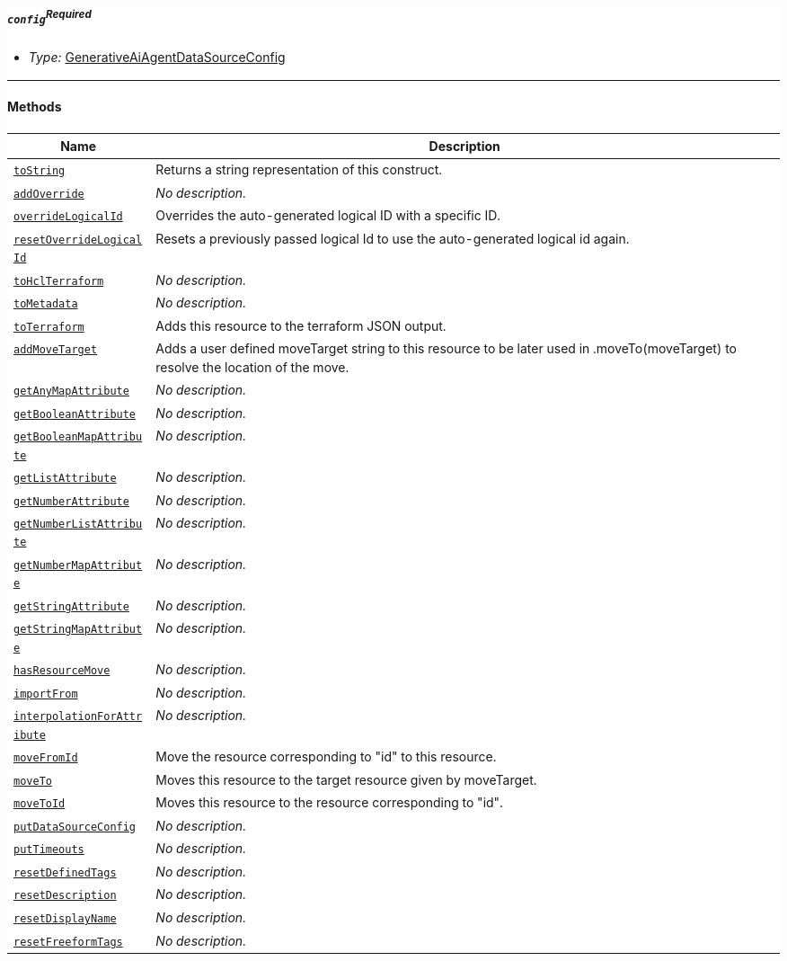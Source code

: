 
##### `config`<sup>Required</sup> <a name="config" id="rhizo-co-terraform-provider-oci.generativeAiAgentDataSource.GenerativeAiAgentDataSource.Initializer.parameter.config"></a>

- *Type:* <a href="#rhizo-co-terraform-provider-oci.generativeAiAgentDataSource.GenerativeAiAgentDataSourceConfig">GenerativeAiAgentDataSourceConfig</a>

---

#### Methods <a name="Methods" id="Methods"></a>

| **Name** | **Description** |
| --- | --- |
| <code><a href="#rhizo-co-terraform-provider-oci.generativeAiAgentDataSource.GenerativeAiAgentDataSource.toString">toString</a></code> | Returns a string representation of this construct. |
| <code><a href="#rhizo-co-terraform-provider-oci.generativeAiAgentDataSource.GenerativeAiAgentDataSource.addOverride">addOverride</a></code> | *No description.* |
| <code><a href="#rhizo-co-terraform-provider-oci.generativeAiAgentDataSource.GenerativeAiAgentDataSource.overrideLogicalId">overrideLogicalId</a></code> | Overrides the auto-generated logical ID with a specific ID. |
| <code><a href="#rhizo-co-terraform-provider-oci.generativeAiAgentDataSource.GenerativeAiAgentDataSource.resetOverrideLogicalId">resetOverrideLogicalId</a></code> | Resets a previously passed logical Id to use the auto-generated logical id again. |
| <code><a href="#rhizo-co-terraform-provider-oci.generativeAiAgentDataSource.GenerativeAiAgentDataSource.toHclTerraform">toHclTerraform</a></code> | *No description.* |
| <code><a href="#rhizo-co-terraform-provider-oci.generativeAiAgentDataSource.GenerativeAiAgentDataSource.toMetadata">toMetadata</a></code> | *No description.* |
| <code><a href="#rhizo-co-terraform-provider-oci.generativeAiAgentDataSource.GenerativeAiAgentDataSource.toTerraform">toTerraform</a></code> | Adds this resource to the terraform JSON output. |
| <code><a href="#rhizo-co-terraform-provider-oci.generativeAiAgentDataSource.GenerativeAiAgentDataSource.addMoveTarget">addMoveTarget</a></code> | Adds a user defined moveTarget string to this resource to be later used in .moveTo(moveTarget) to resolve the location of the move. |
| <code><a href="#rhizo-co-terraform-provider-oci.generativeAiAgentDataSource.GenerativeAiAgentDataSource.getAnyMapAttribute">getAnyMapAttribute</a></code> | *No description.* |
| <code><a href="#rhizo-co-terraform-provider-oci.generativeAiAgentDataSource.GenerativeAiAgentDataSource.getBooleanAttribute">getBooleanAttribute</a></code> | *No description.* |
| <code><a href="#rhizo-co-terraform-provider-oci.generativeAiAgentDataSource.GenerativeAiAgentDataSource.getBooleanMapAttribute">getBooleanMapAttribute</a></code> | *No description.* |
| <code><a href="#rhizo-co-terraform-provider-oci.generativeAiAgentDataSource.GenerativeAiAgentDataSource.getListAttribute">getListAttribute</a></code> | *No description.* |
| <code><a href="#rhizo-co-terraform-provider-oci.generativeAiAgentDataSource.GenerativeAiAgentDataSource.getNumberAttribute">getNumberAttribute</a></code> | *No description.* |
| <code><a href="#rhizo-co-terraform-provider-oci.generativeAiAgentDataSource.GenerativeAiAgentDataSource.getNumberListAttribute">getNumberListAttribute</a></code> | *No description.* |
| <code><a href="#rhizo-co-terraform-provider-oci.generativeAiAgentDataSource.GenerativeAiAgentDataSource.getNumberMapAttribute">getNumberMapAttribute</a></code> | *No description.* |
| <code><a href="#rhizo-co-terraform-provider-oci.generativeAiAgentDataSource.GenerativeAiAgentDataSource.getStringAttribute">getStringAttribute</a></code> | *No description.* |
| <code><a href="#rhizo-co-terraform-provider-oci.generativeAiAgentDataSource.GenerativeAiAgentDataSource.getStringMapAttribute">getStringMapAttribute</a></code> | *No description.* |
| <code><a href="#rhizo-co-terraform-provider-oci.generativeAiAgentDataSource.GenerativeAiAgentDataSource.hasResourceMove">hasResourceMove</a></code> | *No description.* |
| <code><a href="#rhizo-co-terraform-provider-oci.generativeAiAgentDataSource.GenerativeAiAgentDataSource.importFrom">importFrom</a></code> | *No description.* |
| <code><a href="#rhizo-co-terraform-provider-oci.generativeAiAgentDataSource.GenerativeAiAgentDataSource.interpolationForAttribute">interpolationForAttribute</a></code> | *No description.* |
| <code><a href="#rhizo-co-terraform-provider-oci.generativeAiAgentDataSource.GenerativeAiAgentDataSource.moveFromId">moveFromId</a></code> | Move the resource corresponding to "id" to this resource. |
| <code><a href="#rhizo-co-terraform-provider-oci.generativeAiAgentDataSource.GenerativeAiAgentDataSource.moveTo">moveTo</a></code> | Moves this resource to the target resource given by moveTarget. |
| <code><a href="#rhizo-co-terraform-provider-oci.generativeAiAgentDataSource.GenerativeAiAgentDataSource.moveToId">moveToId</a></code> | Moves this resource to the resource corresponding to "id". |
| <code><a href="#rhizo-co-terraform-provider-oci.generativeAiAgentDataSource.GenerativeAiAgentDataSource.putDataSourceConfig">putDataSourceConfig</a></code> | *No description.* |
| <code><a href="#rhizo-co-terraform-provider-oci.generativeAiAgentDataSource.GenerativeAiAgentDataSource.putTimeouts">putTimeouts</a></code> | *No description.* |
| <code><a href="#rhizo-co-terraform-provider-oci.generativeAiAgentDataSource.GenerativeAiAgentDataSource.resetDefinedTags">resetDefinedTags</a></code> | *No description.* |
| <code><a href="#rhizo-co-terraform-provider-oci.generativeAiAgentDataSource.GenerativeAiAgentDataSource.resetDescription">resetDescription</a></code> | *No description.* |
| <code><a href="#rhizo-co-terraform-provider-oci.generativeAiAgentDataSource.GenerativeAiAgentDataSource.resetDisplayName">resetDisplayName</a></code> | *No description.* |
| <code><a href="#rhizo-co-terraform-provider-oci.generativeAiAgentDataSource.GenerativeAiAgentDataSource.resetFreeformTags">resetFreeformTags</a></code> | *No description.* |